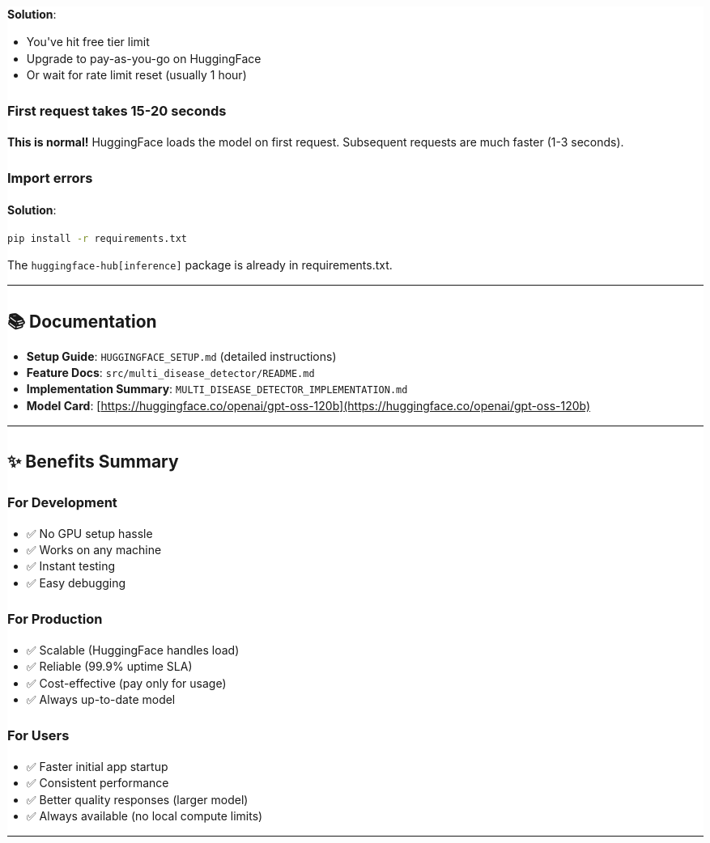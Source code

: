**Solution**:
- You've hit free tier limit
- Upgrade to pay-as-you-go on HuggingFace
- Or wait for rate limit reset (usually 1 hour)

### First request takes 15-20 seconds

**This is normal!** HuggingFace loads the model on first request. Subsequent requests are much faster (1-3 seconds).

### Import errors

**Solution**:
```bash
pip install -r requirements.txt
```

The `huggingface-hub[inference]` package is already in requirements.txt.

---

## 📚 Documentation

- **Setup Guide**: `HUGGINGFACE_SETUP.md` (detailed instructions)
- **Feature Docs**: `src/multi_disease_detector/README.md`
- **Implementation Summary**: `MULTI_DISEASE_DETECTOR_IMPLEMENTATION.md`
- **Model Card**: [https://huggingface.co/openai/gpt-oss-120b](https://huggingface.co/openai/gpt-oss-120b)

---

## ✨ Benefits Summary

### For Development
- ✅ No GPU setup hassle
- ✅ Works on any machine
- ✅ Instant testing
- ✅ Easy debugging

### For Production
- ✅ Scalable (HuggingFace handles load)
- ✅ Reliable (99.9% uptime SLA)
- ✅ Cost-effective (pay only for usage)
- ✅ Always up-to-date model

### For Users
- ✅ Faster initial app startup
- ✅ Consistent performance
- ✅ Better quality responses (larger model)
- ✅ Always available (no local compute limits)

---
